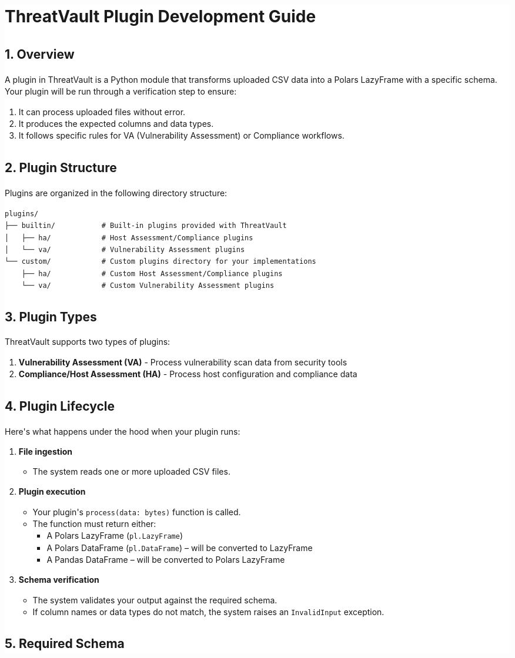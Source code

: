 # ThreatVault Plugin Development Guide

## 1. Overview

A plugin in ThreatVault is a Python module that transforms uploaded CSV data into a Polars LazyFrame with a specific schema. Your plugin will be run through a verification step to ensure:

1. It can process uploaded files without error.
2. It produces the expected columns and data types.
3. It follows specific rules for VA (Vulnerability Assessment) or Compliance workflows.

## 2. Plugin Structure

Plugins are organized in the following directory structure:

```
plugins/
├── builtin/           # Built-in plugins provided with ThreatVault
│   ├── ha/            # Host Assessment/Compliance plugins
│   └── va/            # Vulnerability Assessment plugins
└── custom/            # Custom plugins directory for your implementations
    ├── ha/            # Custom Host Assessment/Compliance plugins
    └── va/            # Custom Vulnerability Assessment plugins
```

## 3. Plugin Types

ThreatVault supports two types of plugins:

1. **Vulnerability Assessment (VA)** - Process vulnerability scan data from security tools
2. **Compliance/Host Assessment (HA)** - Process host configuration and compliance data

## 4. Plugin Lifecycle

Here's what happens under the hood when your plugin runs:

1. **File ingestion**
   - The system reads one or more uploaded CSV files.

2. **Plugin execution**
   - Your plugin's `process(data: bytes)` function is called.
   - The function must return either:
     - A Polars LazyFrame (`pl.LazyFrame`)
     - A Polars DataFrame (`pl.DataFrame`) – will be converted to LazyFrame
     - A Pandas DataFrame – will be converted to Polars LazyFrame

3. **Schema verification**
   - The system validates your output against the required schema.
   - If column names or data types do not match, the system raises an `InvalidInput` exception.

## 5. Required Schema
